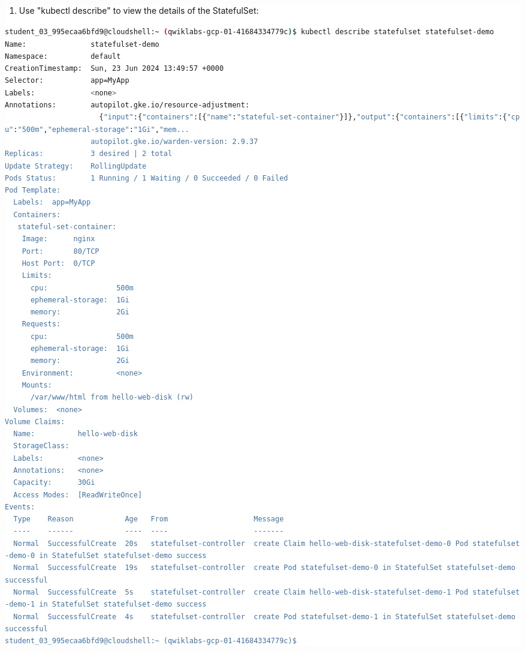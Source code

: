 1. Use "kubectl describe" to view the details of the StatefulSet:

```sh
student_03_995ecaa6bfd9@cloudshell:~ (qwiklabs-gcp-01-41684334779c)$ kubectl describe statefulset statefulset-demo
Name:               statefulset-demo
Namespace:          default
CreationTimestamp:  Sun, 23 Jun 2024 13:49:57 +0000
Selector:           app=MyApp
Labels:             <none>
Annotations:        autopilot.gke.io/resource-adjustment:
                      {"input":{"containers":[{"name":"stateful-set-container"}]},"output":{"containers":[{"limits":{"cpu":"500m","ephemeral-storage":"1Gi","mem...
                    autopilot.gke.io/warden-version: 2.9.37
Replicas:           3 desired | 2 total
Update Strategy:    RollingUpdate
Pods Status:        1 Running / 1 Waiting / 0 Succeeded / 0 Failed
Pod Template:
  Labels:  app=MyApp
  Containers:
   stateful-set-container:
    Image:      nginx
    Port:       80/TCP
    Host Port:  0/TCP
    Limits:
      cpu:                500m
      ephemeral-storage:  1Gi
      memory:             2Gi
    Requests:
      cpu:                500m
      ephemeral-storage:  1Gi
      memory:             2Gi
    Environment:          <none>
    Mounts:
      /var/www/html from hello-web-disk (rw)
  Volumes:  <none>
Volume Claims:
  Name:          hello-web-disk
  StorageClass:  
  Labels:        <none>
  Annotations:   <none>
  Capacity:      30Gi
  Access Modes:  [ReadWriteOnce]
Events:
  Type    Reason            Age   From                    Message
  ----    ------            ----  ----                    -------
  Normal  SuccessfulCreate  20s   statefulset-controller  create Claim hello-web-disk-statefulset-demo-0 Pod statefulset-demo-0 in StatefulSet statefulset-demo success
  Normal  SuccessfulCreate  19s   statefulset-controller  create Pod statefulset-demo-0 in StatefulSet statefulset-demo successful
  Normal  SuccessfulCreate  5s    statefulset-controller  create Claim hello-web-disk-statefulset-demo-1 Pod statefulset-demo-1 in StatefulSet statefulset-demo success
  Normal  SuccessfulCreate  4s    statefulset-controller  create Pod statefulset-demo-1 in StatefulSet statefulset-demo successful
student_03_995ecaa6bfd9@cloudshell:~ (qwiklabs-gcp-01-41684334779c)$ 
```

